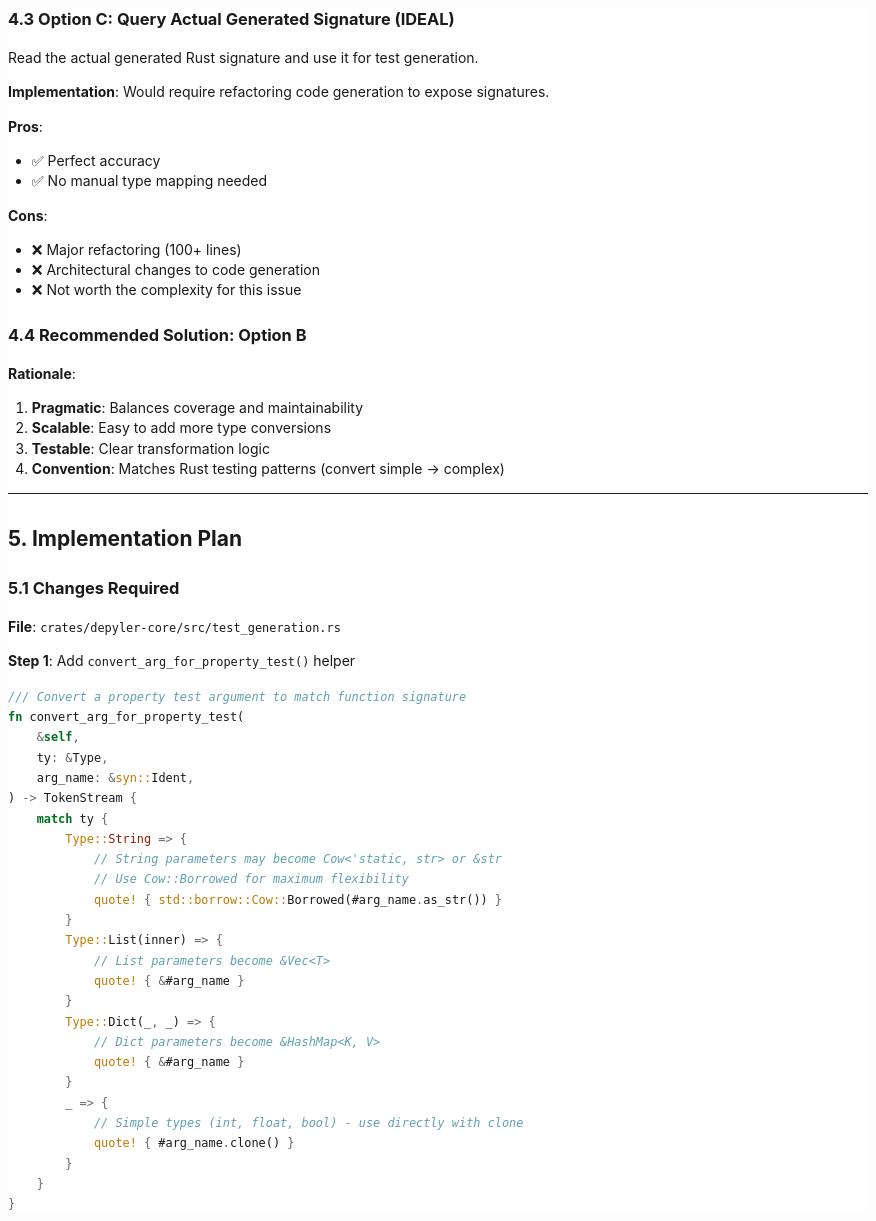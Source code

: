 ### 4.3 Option C: Query Actual Generated Signature (IDEAL)

Read the actual generated Rust signature and use it for test generation.

**Implementation**: Would require refactoring code generation to expose signatures.

**Pros**:
- ✅ Perfect accuracy
- ✅ No manual type mapping needed

**Cons**:
- ❌ Major refactoring (100+ lines)
- ❌ Architectural changes to code generation
- ❌ Not worth the complexity for this issue

### 4.4 Recommended Solution: Option B

**Rationale**:
1. **Pragmatic**: Balances coverage and maintainability
2. **Scalable**: Easy to add more type conversions
3. **Testable**: Clear transformation logic
4. **Convention**: Matches Rust testing patterns (convert simple → complex)

---

## 5. Implementation Plan

### 5.1 Changes Required

**File**: `crates/depyler-core/src/test_generation.rs`

**Step 1**: Add `convert_arg_for_property_test()` helper

```rust
/// Convert a property test argument to match function signature
fn convert_arg_for_property_test(
    &self,
    ty: &Type,
    arg_name: &syn::Ident,
) -> TokenStream {
    match ty {
        Type::String => {
            // String parameters may become Cow<'static, str> or &str
            // Use Cow::Borrowed for maximum flexibility
            quote! { std::borrow::Cow::Borrowed(#arg_name.as_str()) }
        }
        Type::List(inner) => {
            // List parameters become &Vec<T>
            quote! { &#arg_name }
        }
        Type::Dict(_, _) => {
            // Dict parameters become &HashMap<K, V>
            quote! { &#arg_name }
        }
        _ => {
            // Simple types (int, float, bool) - use directly with clone
            quote! { #arg_name.clone() }
        }
    }
}
```
